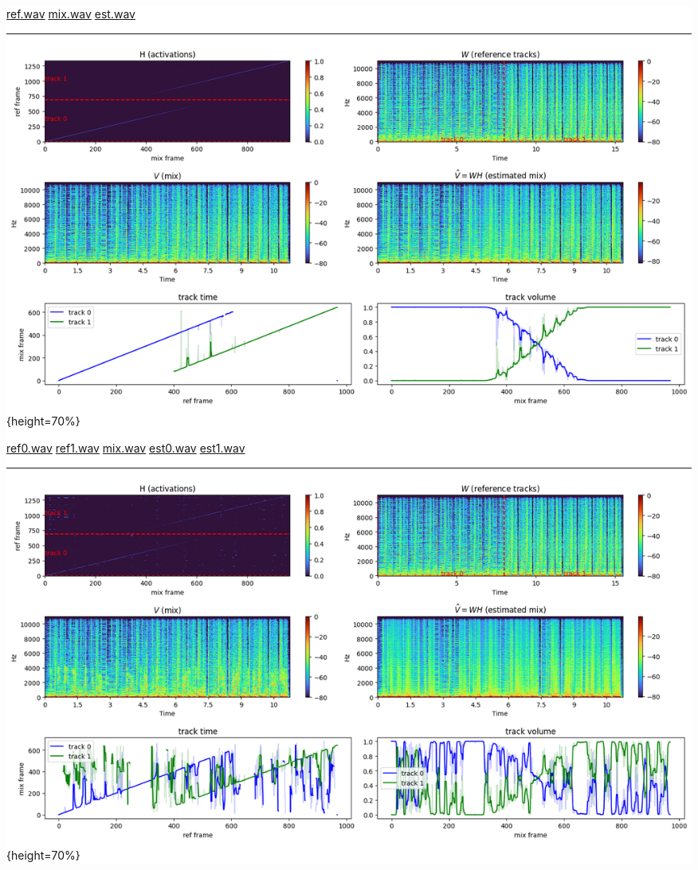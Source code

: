 [ref.wav](results/timestretch/nuttah.wav) [mix.wav](results/timestretch/nuttah-timestretch.wav) [est.wav](results/timestretch/estimated-0.wav)

---

![mélange beat-synchrone de 2 morceaux de tech house](results/fondu/out.png){height=70%}

[ref0.wav](results/fondu/linear-mix-1.wav) [ref1.wav](results/fondu/linear-mix-2.wav) [mix.wav](results/fondu/linear-mix.wav) [est0.wav](results/fondu/estimated-0.wav) [est1.wav](results/fondu/estimated-1.wav)

---

![même mélage + bruit](results/bruit-no-wa/out.png){height=70%}
